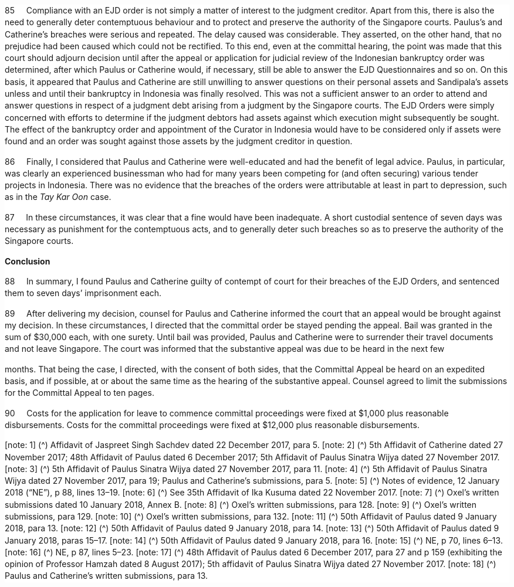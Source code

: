 85     Compliance with an EJD order is not simply a matter of interest to the judgment creditor. Apart from this, there is also the need to generally deter contemptuous behaviour and to protect and preserve the authority of the Singapore courts. Paulus’s and Catherine’s breaches were serious and repeated. The delay caused was considerable. They asserted, on the other hand, that no prejudice had been caused which could not be rectified. To this end, even at the committal hearing, the point was made that this court should adjourn decision until after the appeal or application for judicial review of the Indonesian bankruptcy order was determined, after which Paulus or Catherine would, if necessary, still be able to answer the EJD Questionnaires and so on. On this basis, it appeared that Paulus and Catherine are still unwilling to answer questions on their personal assets and Sandipala’s assets unless and until their bankruptcy in Indonesia was finally resolved. This was not a sufficient answer to an order to attend and answer questions in respect of a judgment debt arising from a judgment by the Singapore courts. The EJD Orders were simply concerned with efforts to determine if the judgment debtors had assets against which execution might subsequently be sought. The effect of the bankruptcy order and appointment of the Curator in Indonesia would have to be considered only if assets were found and an order was sought against those assets by the judgment creditor in question. 

86     Finally, I considered that Paulus and Catherine were well-educated and had the benefit of legal advice. Paulus, in particular, was clearly an experienced businessman who had for many years been competing for (and often securing) various tender projects in Indonesia. There was no evidence that the breaches of the orders were attributable at least in part to depression, such as in the _Tay Kar Oon_ case. 

87     In these circumstances, it was clear that a fine would have been inadequate. A short custodial sentence of seven days was necessary as punishment for the contemptuous acts, and to generally deter such breaches so as to preserve the authority of the Singapore courts. 

**Conclusion** 

88     In summary, I found Paulus and Catherine guilty of contempt of court for their breaches of the EJD Orders, and sentenced them to seven days’ imprisonment each. 

89     After delivering my decision, counsel for Paulus and Catherine informed the court that an appeal would be brought against my decision. In these circumstances, I directed that the committal order be stayed pending the appeal. Bail was granted in the sum of $30,000 each, with one surety. Until bail was provided, Paulus and Catherine were to surrender their travel documents and not leave Singapore. The court was informed that the substantive appeal was due to be heard in the next few 


months. That being the case, I directed, with the consent of both sides, that the Committal Appeal be heard on an expedited basis, and if possible, at or about the same time as the hearing of the substantive appeal. Counsel agreed to limit the submissions for the Committal Appeal to ten pages. 

90     Costs for the application for leave to commence committal proceedings were fixed at $1,000 plus reasonable disbursements. Costs for the committal proceedings were fixed at $12,000 plus reasonable disbursements. 

[note: 1] (^) Affidavit of Jaspreet Singh Sachdev dated 22 December 2017, para 5. [note: 2] (^) 5th Affidavit of Catherine dated 27 November 2017; 48th Affidavit of Paulus dated 6 December 2017; 5th Affidavit of Paulus Sinatra Wijya dated 27 November 2017. [note: 3] (^) 5th Affidavit of Paulus Sinatra Wijya dated 27 November 2017, para 11. [note: 4] (^) 5th Affidavit of Paulus Sinatra Wijya dated 27 November 2017, para 19; Paulus and Catherine’s submissions, para 5. [note: 5] (^) Notes of evidence, 12 January 2018 (“NE”), p 88, lines 13–19. [note: 6] (^) See 35th Affidavit of Ika Kusuma dated 22 November 2017. [note: 7] (^) Oxel’s written submissions dated 10 January 2018, Annex B. [note: 8] (^) Oxel’s written submissions, para 128. [note: 9] (^) Oxel’s written submissions, para 129. [note: 10] (^) Oxel’s written submissions, para 132. [note: 11] (^) 50th Affidavit of Paulus dated 9 January 2018, para 13. [note: 12] (^) 50th Affidavit of Paulus dated 9 January 2018, para 14. [note: 13] (^) 50th Affidavit of Paulus dated 9 January 2018, paras 15–17. [note: 14] (^) 50th Affidavit of Paulus dated 9 January 2018, para 16. [note: 15] (^) NE, p 70, lines 6–13. [note: 16] (^) NE, p 87, lines 5–23. [note: 17] (^) 48th Affidavit of Paulus dated 6 December 2017, para 27 and p 159 (exhibiting the opinion of Professor Hamzah dated 8 August 2017); 5th affidavit of Paulus Sinatra Wijya dated 27 November 2017. [note: 18] (^) Paulus and Catherine’s written submissions, para 13. 
